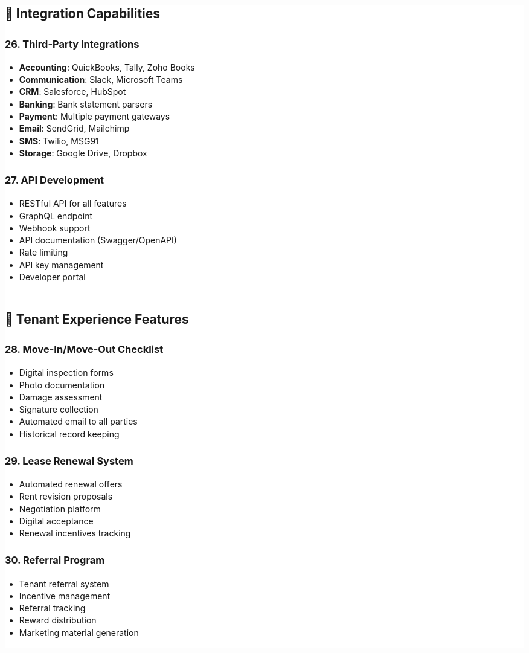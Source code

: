 
## 🔗 Integration Capabilities

### 26. **Third-Party Integrations**
- **Accounting**: QuickBooks, Tally, Zoho Books
- **Communication**: Slack, Microsoft Teams
- **CRM**: Salesforce, HubSpot
- **Banking**: Bank statement parsers
- **Payment**: Multiple payment gateways
- **Email**: SendGrid, Mailchimp
- **SMS**: Twilio, MSG91
- **Storage**: Google Drive, Dropbox

### 27. **API Development**
- RESTful API for all features
- GraphQL endpoint
- Webhook support
- API documentation (Swagger/OpenAPI)
- Rate limiting
- API key management
- Developer portal

---

## 📱 Tenant Experience Features

### 28. **Move-In/Move-Out Checklist**
- Digital inspection forms
- Photo documentation
- Damage assessment
- Signature collection
- Automated email to all parties
- Historical record keeping

### 29. **Lease Renewal System**
- Automated renewal offers
- Rent revision proposals
- Negotiation platform
- Digital acceptance
- Renewal incentives tracking

### 30. **Referral Program**
- Tenant referral system
- Incentive management
- Referral tracking
- Reward distribution
- Marketing material generation

---
